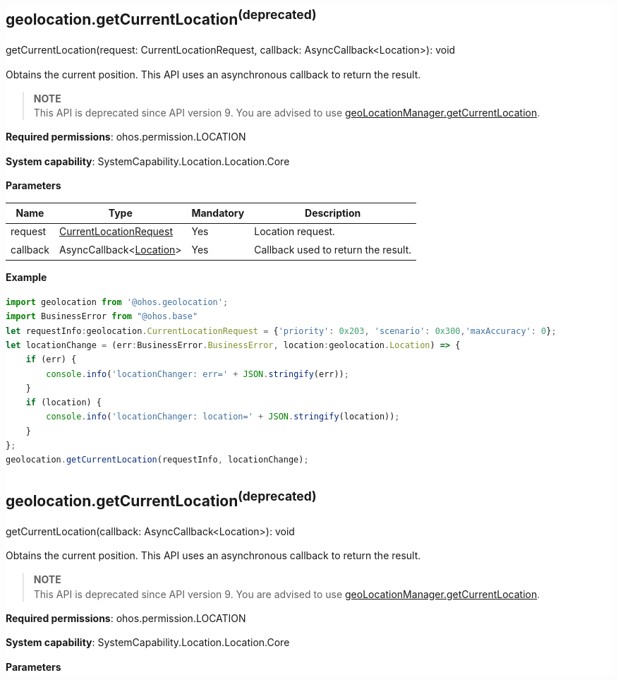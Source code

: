 
## geolocation.getCurrentLocation<sup>(deprecated)</sup>

getCurrentLocation(request: CurrentLocationRequest, callback: AsyncCallback&lt;Location&gt;): void

Obtains the current position. This API uses an asynchronous callback to return the result.

> **NOTE**<br>
> This API is deprecated since API version 9. You are advised to use [geoLocationManager.getCurrentLocation](js-apis-geoLocationManager.md#geolocationmanagergetcurrentlocation).

**Required permissions**: ohos.permission.LOCATION

**System capability**: SystemCapability.Location.Location.Core

**Parameters**

  | Name| Type| Mandatory| Description|
  | -------- | -------- | -------- | -------- |
  | request | [CurrentLocationRequest](#currentlocationrequestdeprecated) | Yes| Location request.|
  | callback | AsyncCallback&lt;[Location](#locationdeprecated)&gt; | Yes| Callback used to return the result.|

**Example**

  ```ts
  import geolocation from '@ohos.geolocation';
  import BusinessError from "@ohos.base"
  let requestInfo:geolocation.CurrentLocationRequest = {'priority': 0x203, 'scenario': 0x300,'maxAccuracy': 0};
  let locationChange = (err:BusinessError.BusinessError, location:geolocation.Location) => {
      if (err) {
          console.info('locationChanger: err=' + JSON.stringify(err));
      }
      if (location) {
          console.info('locationChanger: location=' + JSON.stringify(location));
      }
  };
  geolocation.getCurrentLocation(requestInfo, locationChange);
  ```


## geolocation.getCurrentLocation<sup>(deprecated)</sup>

getCurrentLocation(callback: AsyncCallback&lt;Location&gt;): void


Obtains the current position. This API uses an asynchronous callback to return the result.

> **NOTE**<br>
> This API is deprecated since API version 9. You are advised to use [geoLocationManager.getCurrentLocation](js-apis-geoLocationManager.md#geolocationmanagergetcurrentlocation).

**Required permissions**: ohos.permission.LOCATION

**System capability**: SystemCapability.Location.Location.Core

**Parameters**
